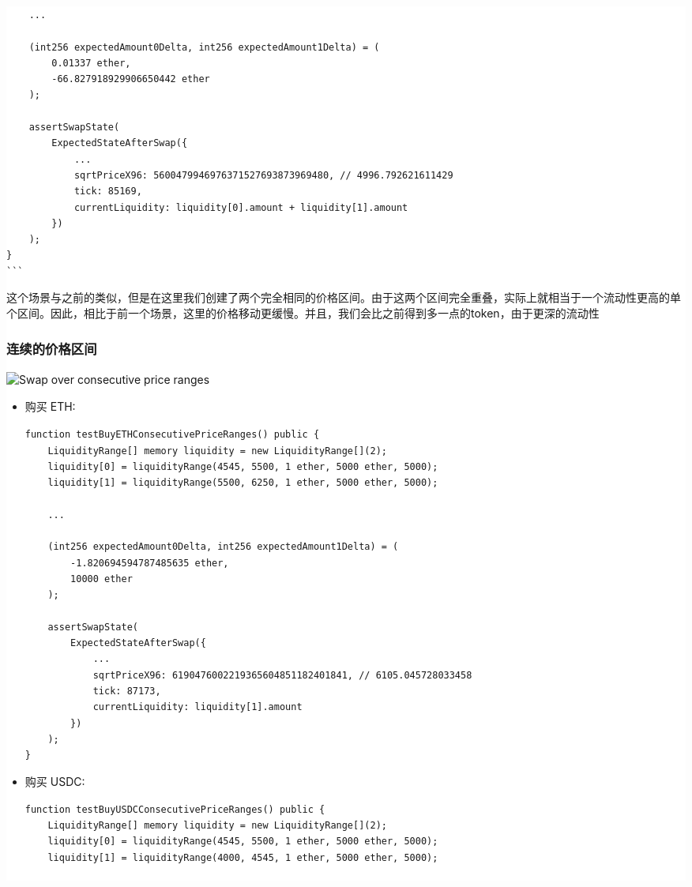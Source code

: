         ...

        (int256 expectedAmount0Delta, int256 expectedAmount1Delta) = (
            0.01337 ether,
            -66.827918929906650442 ether
        );

        assertSwapState(
            ExpectedStateAfterSwap({
                ...
                sqrtPriceX96: 5600479946976371527693873969480, // 4996.792621611429
                tick: 85169,
                currentLiquidity: liquidity[0].amount + liquidity[1].amount
            })
        );
    }
    ```

这个场景与之前的类似，但是在这里我们创建了两个完全相同的价格区间。由于这两个区间完全重叠，实际上就相当于一个流动性更高的单个区间。因此，相比于前一个场景，这里的价格移动更缓慢。并且，我们会比之前得到多一点的token，由于更深的流动性

### 连续的价格区间

![Swap over consecutive price ranges](/images/milestone_3/swap_consecutive_price_ranges.png)

- 购买 ETH:
    ```solidity
    function testBuyETHConsecutivePriceRanges() public {
        LiquidityRange[] memory liquidity = new LiquidityRange[](2);
        liquidity[0] = liquidityRange(4545, 5500, 1 ether, 5000 ether, 5000);
        liquidity[1] = liquidityRange(5500, 6250, 1 ether, 5000 ether, 5000);

        ...

        (int256 expectedAmount0Delta, int256 expectedAmount1Delta) = (
            -1.820694594787485635 ether,
            10000 ether
        );

        assertSwapState(
            ExpectedStateAfterSwap({
                ...
                sqrtPriceX96: 6190476002219365604851182401841, // 6105.045728033458
                tick: 87173,
                currentLiquidity: liquidity[1].amount
            })
        );
    }
    ```
- 购买 USDC:
    ```solidity
    function testBuyUSDCConsecutivePriceRanges() public {
        LiquidityRange[] memory liquidity = new LiquidityRange[](2);
        liquidity[0] = liquidityRange(4545, 5500, 1 ether, 5000 ether, 5000);
        liquidity[1] = liquidityRange(4000, 4545, 1 ether, 5000 ether, 5000);
        